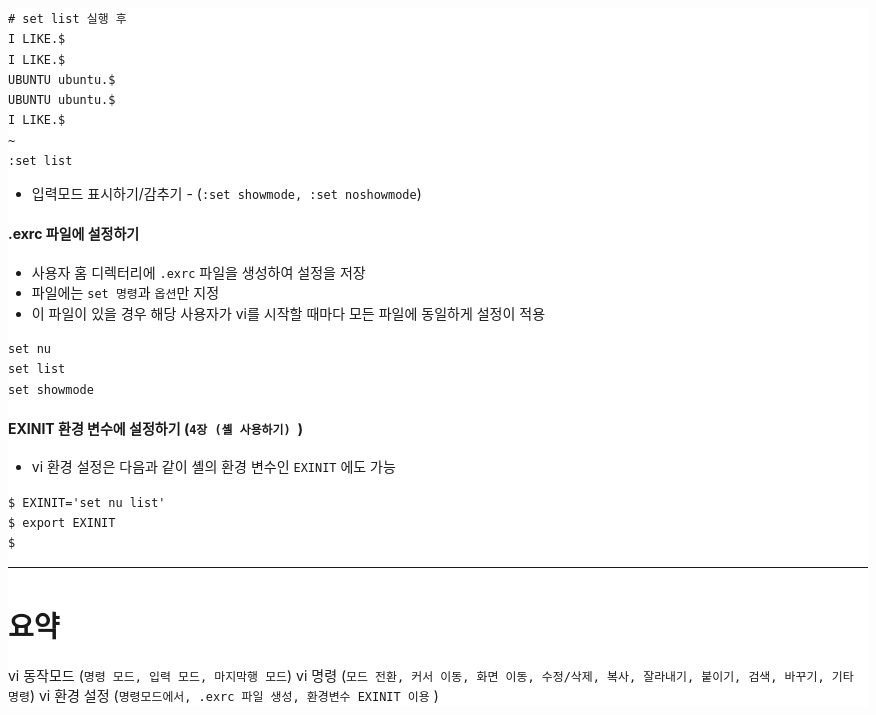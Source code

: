 ```
# set list 실행 후
I LIKE.$
I LIKE.$
UBUNTU ubuntu.$
UBUNTU ubuntu.$ 
I LIKE.$
~
:set list
```

- 입력모드 표시하기/감추기 - (`:set showmode, :set noshowmode`)

#### .exrc 파일에 설정하기
- 사용자 홈 디렉터리에 `.exrc` 파일을 생성하여 설정을 저장
- 파일에는 `set 명령`과 `옵션`만 지정
- 이 파일이 있을 경우 해당 사용자가 vi를 시작할 때마다 모든 파일에 동일하게 설정이 적용
```
set nu
set list
set showmode
```

#### EXINIT 환경 변수에 설정하기 (`4장 (셸 사용하기) `)
- vi 환경 설정은 다음과 같이 셸의 환경 변수인 `EXINIT` 에도 가능
```
$ EXINIT='set nu list'
$ export EXINIT
$
```


---

# 요약
vi 동작모드 (`명령 모드, 입력 모드, 마지막행 모드`)
vi 명령 (`모드 전환, 커서 이동, 화면 이동, 수정/삭제, 복사, 잘라내기, 붙이기, 검색, 바꾸기, 기타 명령`)
vi 환경 설정 (`명령모드에서, .exrc 파일 생성, 환경변수 EXINIT 이용` )

